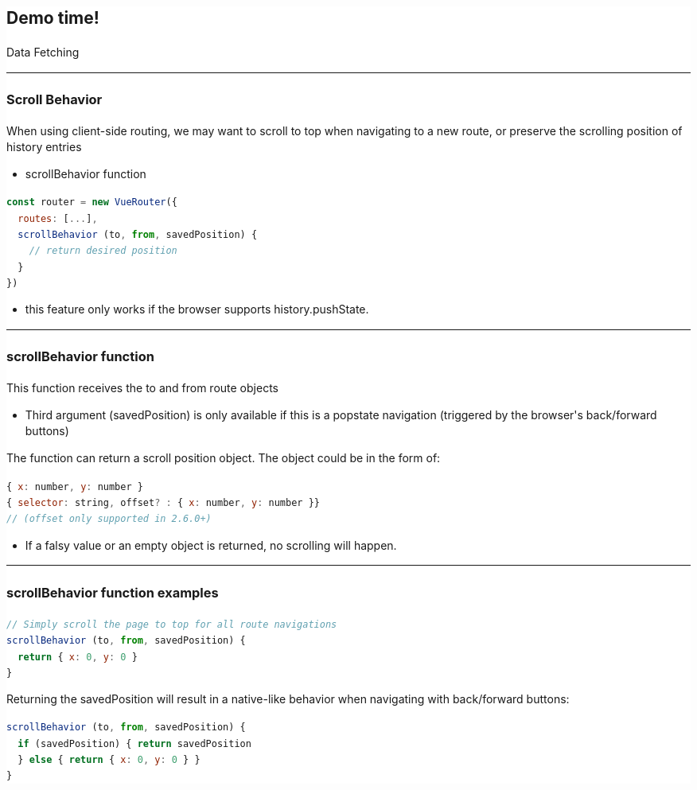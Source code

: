  

## Demo time!
Data Fetching

---
### Scroll Behavior
When using client-side routing, we may want to scroll to top when navigating to a new route, or preserve the scrolling position of history entries
- scrollBehavior function
```js
const router = new VueRouter({
  routes: [...],
  scrollBehavior (to, from, savedPosition) {
    // return desired position
  }
})
```
* this feature only works if the browser supports history.pushState.

---
### scrollBehavior function
This function receives the to and from route objects
- Third argument (savedPosition) is only available if this is a popstate navigation (triggered by the browser's back/forward buttons)

The function can return a scroll position object. The object could be in the form of:
```js
{ x: number, y: number }
{ selector: string, offset? : { x: number, y: number }} 
// (offset only supported in 2.6.0+)
```

* If a falsy value or an empty object is returned, no scrolling will happen.


---
### scrollBehavior function examples
```js
// Simply scroll the page to top for all route navigations
scrollBehavior (to, from, savedPosition) {
  return { x: 0, y: 0 }
}
```

Returning the savedPosition will result in a native-like behavior when navigating with back/forward buttons:
```js
scrollBehavior (to, from, savedPosition) {
  if (savedPosition) { return savedPosition
  } else { return { x: 0, y: 0 } }
}
```
